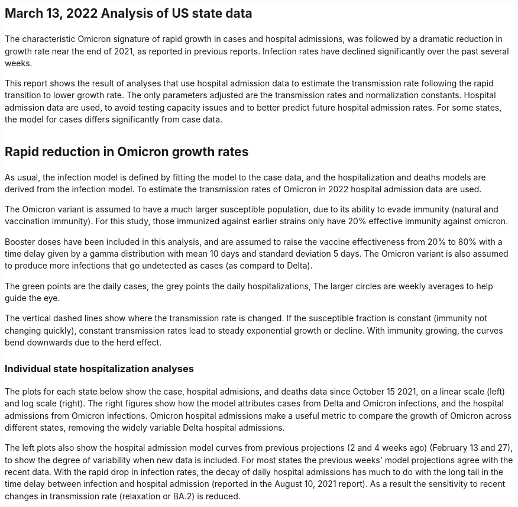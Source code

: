 ## March 13, 2022 Analysis of US state data

The characteristic Omicron signature of rapid growth in cases and hospital admissions,
was followed by a dramatic reduction in growth rate near the end of 2021, as reported
in previous reports.
Infection rates have declined significantly over the past several weeks.

This report shows the result of analyses that use hospital admission data to estimate
the transmission rate following the rapid transition to lower growth rate.
The only parameters adjusted are the transmission rates 
and normalization constants.
Hospital admission data are used, to avoid testing capacity issues and to
better predict future hospital admission rates.
For some states, the model for cases differs significantly from case data.

## Rapid reduction in Omicron growth rates

As usual, the infection model is defined by fitting the model to the case data, and the
hospitalization and deaths models are derived from the infection model.
To estimate the transmission rates of Omicron in 2022 hospital admission data
are used.

The Omicron variant is assumed to have a much larger susceptible population, due to its
ability to evade immunity (natural and vaccination immunity). 
For this study, those immunized against earlier strains only have 20% effective immunity
against omicron.

Booster doses have been included in this analysis, and are assumed to raise the
vaccine effectiveness from 20% to 80% with a time delay given by a gamma distribution with
mean 10 days and standard deviation 5 days.
The Omicron variant is also assumed to produce more infections that go undetected as cases
(as compard to Delta).

The green points are the daily cases, the grey points the daily hospitalizations, 
The larger circles are weekly averages to help guide the eye.

The vertical dashed lines show where the transmission rate is changed.
If the susceptible fraction is constant (immunity not changing quickly), constant transmission rates
lead to steady exponential growth or decline.
With immunity growing, the curves bend downwards due to the herd effect.

### Individual state hospitalization analyses

The plots for each state below show the case, hospital admisions, and deaths data since
October 15 2021, on a linear scale (left) and log scale (right).
The right figures show how the model attributes cases from Delta and Omicron infections,
and the hospital admissions from Omicron infections.
Omicron hospital admissions make a useful metric to compare 
the growth of Omicron across different states, removing
the widely variable Delta hospital admissions.

The left plots also show the hospital admission model curves from previous projections (2 and 4 weeks ago)
(February 13 and 27), to show the degree of variability when new data is included.
For most states the previous weeks' model projections agree with the recent data.
With the rapid drop in infection rates, the decay of daily hospital admissions has much to do with the
long tail in the time delay between infection and hospital admission (reported in the August 10, 2021 report).
As a result the sensitivity to recent changes in transmission rate (relaxation or BA.2) is reduced.
